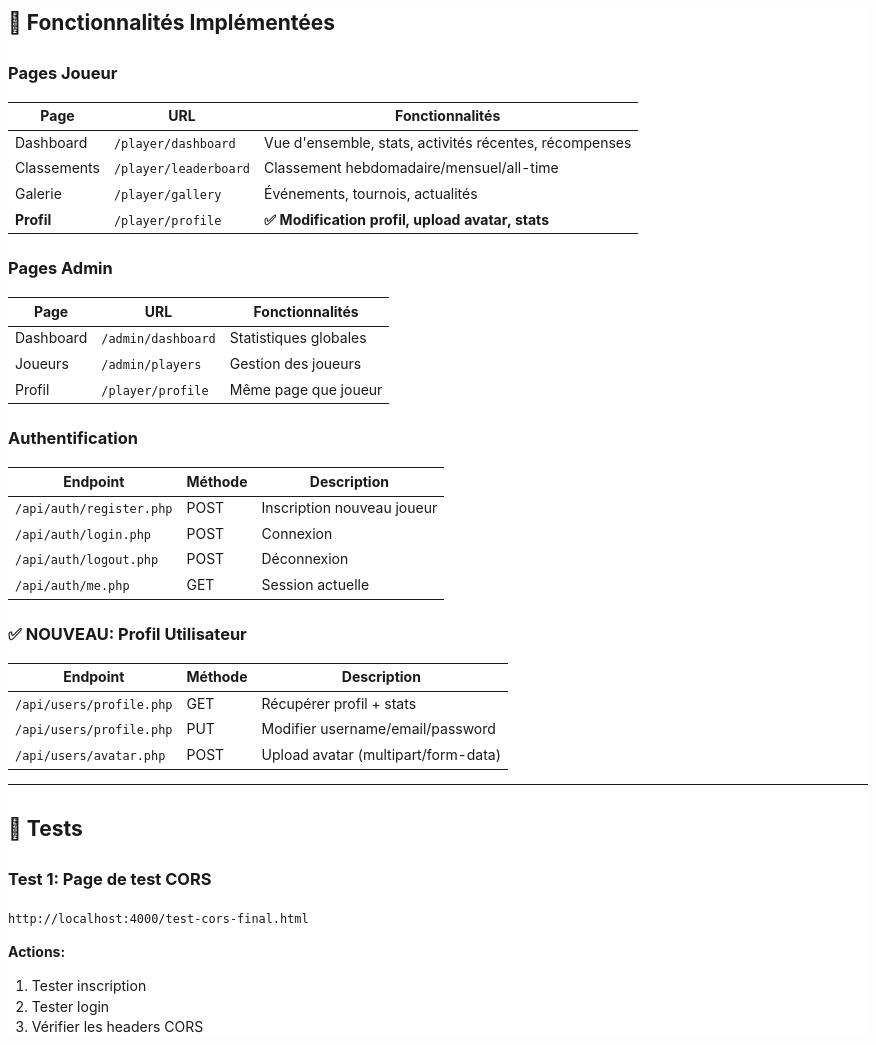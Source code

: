 ## 🎯 Fonctionnalités Implémentées

### Pages Joueur

| Page | URL | Fonctionnalités |
|------|-----|-----------------|
| Dashboard | `/player/dashboard` | Vue d'ensemble, stats, activités récentes, récompenses |
| Classements | `/player/leaderboard` | Classement hebdomadaire/mensuel/all-time |
| Galerie | `/player/gallery` | Événements, tournois, actualités |
| **Profil** | `/player/profile` | **✅ Modification profil, upload avatar, stats** |

### Pages Admin

| Page | URL | Fonctionnalités |
|------|-----|-----------------|
| Dashboard | `/admin/dashboard` | Statistiques globales |
| Joueurs | `/admin/players` | Gestion des joueurs |
| Profil | `/player/profile` | Même page que joueur |

### Authentification

| Endpoint | Méthode | Description |
|----------|---------|-------------|
| `/api/auth/register.php` | POST | Inscription nouveau joueur |
| `/api/auth/login.php` | POST | Connexion |
| `/api/auth/logout.php` | POST | Déconnexion |
| `/api/auth/me.php` | GET | Session actuelle |

### **✅ NOUVEAU: Profil Utilisateur**

| Endpoint | Méthode | Description |
|----------|---------|-------------|
| `/api/users/profile.php` | GET | Récupérer profil + stats |
| `/api/users/profile.php` | PUT | Modifier username/email/password |
| `/api/users/avatar.php` | POST | Upload avatar (multipart/form-data) |

---

## 🧪 Tests

### Test 1: Page de test CORS
```
http://localhost:4000/test-cors-final.html
```
**Actions:**
1. Tester inscription
2. Tester login
3. Vérifier les headers CORS
